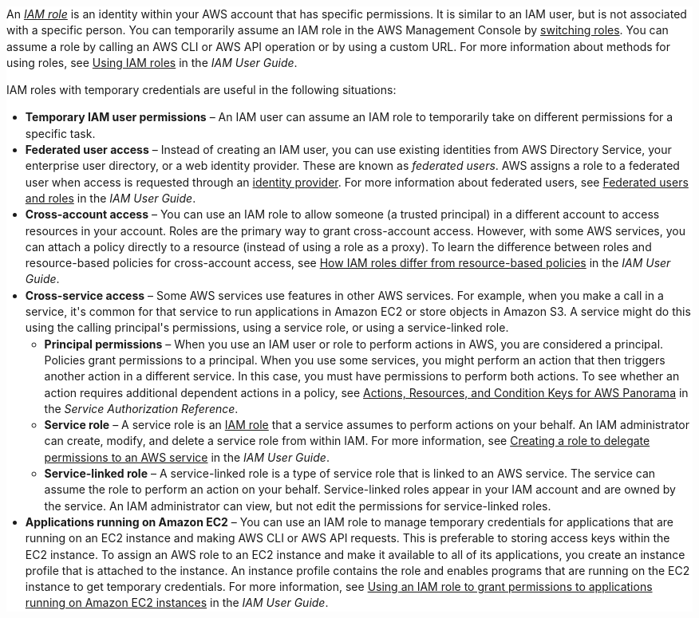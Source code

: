 An *[IAM role](https://docs.aws.amazon.com/IAM/latest/UserGuide/id_roles.html)* is an identity within your AWS account that has specific permissions\. It is similar to an IAM user, but is not associated with a specific person\. You can temporarily assume an IAM role in the AWS Management Console by [switching roles](https://docs.aws.amazon.com/IAM/latest/UserGuide/id_roles_use_switch-role-console.html)\. You can assume a role by calling an AWS CLI or AWS API operation or by using a custom URL\. For more information about methods for using roles, see [Using IAM roles](https://docs.aws.amazon.com/IAM/latest/UserGuide/id_roles_use.html) in the *IAM User Guide*\.

IAM roles with temporary credentials are useful in the following situations:
+ **Temporary IAM user permissions** – An IAM user can assume an IAM role to temporarily take on different permissions for a specific task\. 
+ **Federated user access** –  Instead of creating an IAM user, you can use existing identities from AWS Directory Service, your enterprise user directory, or a web identity provider\. These are known as *federated users*\. AWS assigns a role to a federated user when access is requested through an [identity provider](https://docs.aws.amazon.com/IAM/latest/UserGuide/id_roles_providers.html)\. For more information about federated users, see [Federated users and roles](https://docs.aws.amazon.com/IAM/latest/UserGuide/introduction_access-management.html#intro-access-roles) in the *IAM User Guide*\. 
+ **Cross\-account access** – You can use an IAM role to allow someone \(a trusted principal\) in a different account to access resources in your account\. Roles are the primary way to grant cross\-account access\. However, with some AWS services, you can attach a policy directly to a resource \(instead of using a role as a proxy\)\. To learn the difference between roles and resource\-based policies for cross\-account access, see [How IAM roles differ from resource\-based policies](https://docs.aws.amazon.com/IAM/latest/UserGuide/id_roles_compare-resource-policies.html) in the *IAM User Guide*\.
+ **Cross\-service access** –  Some AWS services use features in other AWS services\. For example, when you make a call in a service, it's common for that service to run applications in Amazon EC2 or store objects in Amazon S3\. A service might do this using the calling principal's permissions, using a service role, or using a service\-linked role\. 
  + **Principal permissions** –  When you use an IAM user or role to perform actions in AWS, you are considered a principal\. Policies grant permissions to a principal\. When you use some services, you might perform an action that then triggers another action in a different service\. In this case, you must have permissions to perform both actions\. To see whether an action requires additional dependent actions in a policy, see [Actions, Resources, and Condition Keys for AWS Panorama](https://docs.aws.amazon.com/IAM/latest/UserGuide/list_awspanorama.html) in the *Service Authorization Reference*\. 
  + **Service role** –  A service role is an [IAM role](https://docs.aws.amazon.com/IAM/latest/UserGuide/id_roles.html) that a service assumes to perform actions on your behalf\. An IAM administrator can create, modify, and delete a service role from within IAM\. For more information, see [Creating a role to delegate permissions to an AWS service](https://docs.aws.amazon.com/IAM/latest/UserGuide/id_roles_create_for-service.html) in the *IAM User Guide*\. 
  + **Service\-linked role** –  A service\-linked role is a type of service role that is linked to an AWS service\. The service can assume the role to perform an action on your behalf\. Service\-linked roles appear in your IAM account and are owned by the service\. An IAM administrator can view, but not edit the permissions for service\-linked roles\. 
+ **Applications running on Amazon EC2** –  You can use an IAM role to manage temporary credentials for applications that are running on an EC2 instance and making AWS CLI or AWS API requests\. This is preferable to storing access keys within the EC2 instance\. To assign an AWS role to an EC2 instance and make it available to all of its applications, you create an instance profile that is attached to the instance\. An instance profile contains the role and enables programs that are running on the EC2 instance to get temporary credentials\. For more information, see [Using an IAM role to grant permissions to applications running on Amazon EC2 instances](https://docs.aws.amazon.com/IAM/latest/UserGuide/id_roles_use_switch-role-ec2.html) in the *IAM User Guide*\. 
